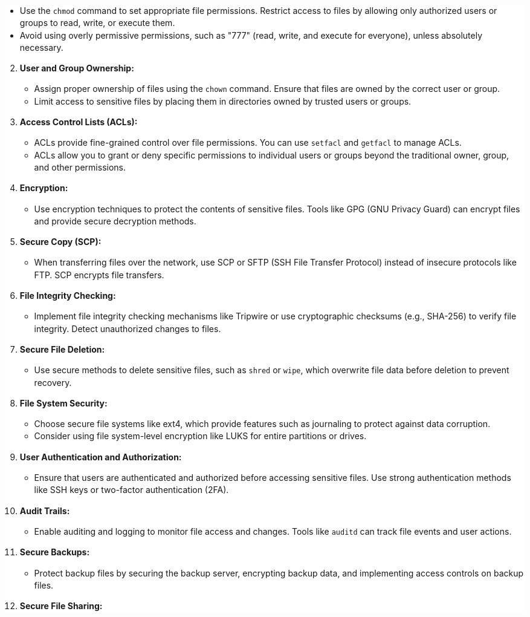    - Use the `chmod` command to set appropriate file permissions. Restrict access to files by allowing only authorized users or groups to read, write, or execute them.
   - Avoid using overly permissive permissions, such as "777" (read, write, and execute for everyone), unless absolutely necessary.

2. **User and Group Ownership:**

   - Assign proper ownership of files using the `chown` command. Ensure that files are owned by the correct user or group.
   - Limit access to sensitive files by placing them in directories owned by trusted users or groups.

3. **Access Control Lists (ACLs):**

   - ACLs provide fine-grained control over file permissions. You can use `setfacl` and `getfacl` to manage ACLs.
   - ACLs allow you to grant or deny specific permissions to individual users or groups beyond the traditional owner, group, and other permissions.

4. **Encryption:**

   - Use encryption techniques to protect the contents of sensitive files. Tools like GPG (GNU Privacy Guard) can encrypt files and provide secure decryption methods.

5. **Secure Copy (SCP):**

   - When transferring files over the network, use SCP or SFTP (SSH File Transfer Protocol) instead of insecure protocols like FTP. SCP encrypts file transfers.

6. **File Integrity Checking:**

   - Implement file integrity checking mechanisms like Tripwire or use cryptographic checksums (e.g., SHA-256) to verify file integrity. Detect unauthorized changes to files.

7. **Secure File Deletion:**

   - Use secure methods to delete sensitive files, such as `shred` or `wipe`, which overwrite file data before deletion to prevent recovery.

8. **File System Security:**

   - Choose secure file systems like ext4, which provide features such as journaling to protect against data corruption.
   - Consider using file system-level encryption like LUKS for entire partitions or drives.

9. **User Authentication and Authorization:**

   - Ensure that users are authenticated and authorized before accessing sensitive files. Use strong authentication methods like SSH keys or two-factor authentication (2FA).

10. **Audit Trails:**

    - Enable auditing and logging to monitor file access and changes. Tools like `auditd` can track file events and user actions.

11. **Secure Backups:**

    - Protect backup files by securing the backup server, encrypting backup data, and implementing access controls on backup files.

12. **Secure File Sharing:**
